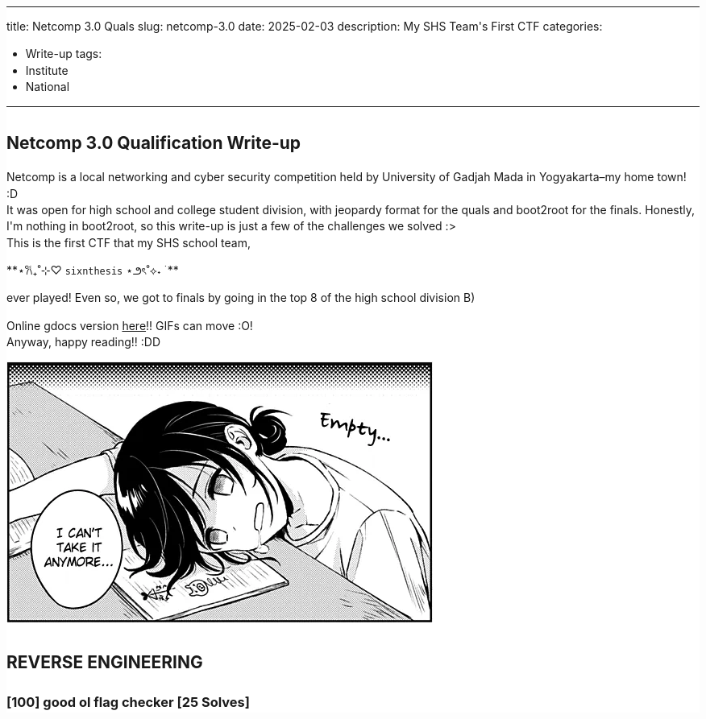 
---
title: Netcomp 3.0 Quals
slug: netcomp-3.0
date: 2025-02-03
description: My SHS Team's First CTF
categories:
  - Write-up
tags:
  - Institute
  - National
---

## Netcomp 3.0 Qualification Write-up

Netcomp is a local networking and cyber security competition held by University of Gadjah Mada in Yogyakarta–my home town! :D  
It was open for high school and college student division,
with jeopardy format for the quals and boot2root for the finals.
Honestly, I'm nothing in boot2root, so this write-up is just a few of the challenges we solved :>  
This is the first CTF that my SHS school team,

**⋆𐙚₊˚⊹♡ `sixnthesis` ⋆౨ৎ˚⟡˖ ࣪ **

ever played! Even so,
we got to finals by going in the top 8 of the high school division B)

Online gdocs version [here](https://docs.google.com/document/d/14n2jHKG0hW4DBrXCIdVZEo4F83wPAUEjIP0y7rARCLg/edit?usp=sharing)!! GIFs can move :O!  
Anyway, happy reading!! :DD

![](image1.png)

## REVERSE ENGINEERING

### [100] good ol flag checker [25 Solves]
